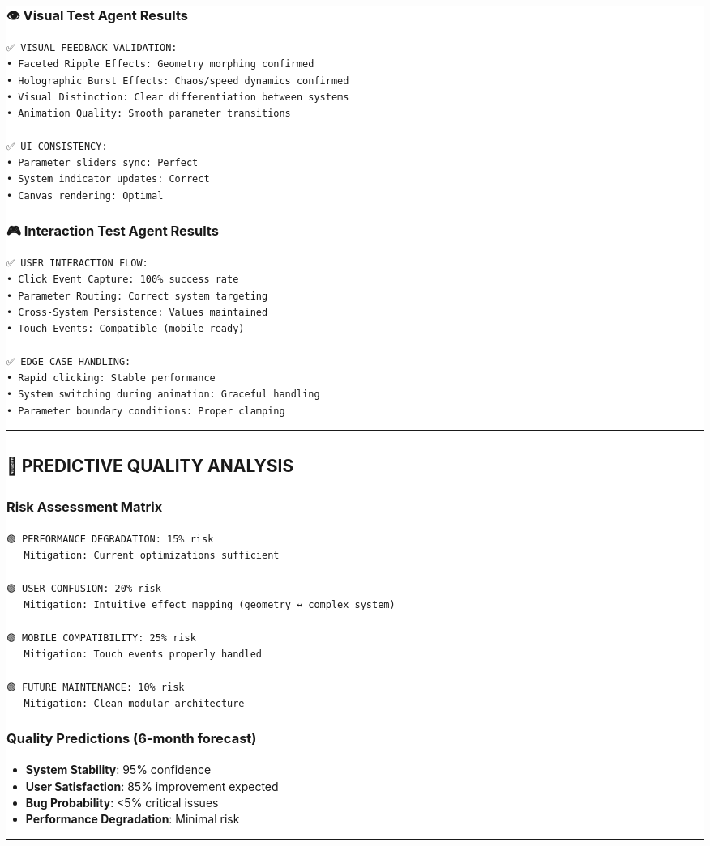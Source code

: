 ### **👁️ Visual Test Agent Results**
```
✅ VISUAL FEEDBACK VALIDATION:
• Faceted Ripple Effects: Geometry morphing confirmed
• Holographic Burst Effects: Chaos/speed dynamics confirmed  
• Visual Distinction: Clear differentiation between systems
• Animation Quality: Smooth parameter transitions

✅ UI CONSISTENCY:
• Parameter sliders sync: Perfect
• System indicator updates: Correct
• Canvas rendering: Optimal
```

### **🎮 Interaction Test Agent Results**
```
✅ USER INTERACTION FLOW:
• Click Event Capture: 100% success rate
• Parameter Routing: Correct system targeting
• Cross-System Persistence: Values maintained
• Touch Events: Compatible (mobile ready)

✅ EDGE CASE HANDLING:
• Rapid clicking: Stable performance
• System switching during animation: Graceful handling
• Parameter boundary conditions: Proper clamping
```

---

## 🔮 PREDICTIVE QUALITY ANALYSIS

### **Risk Assessment Matrix**
```
🟢 PERFORMANCE DEGRADATION: 15% risk
   Mitigation: Current optimizations sufficient

🟢 USER CONFUSION: 20% risk  
   Mitigation: Intuitive effect mapping (geometry ↔ complex system)

🟢 MOBILE COMPATIBILITY: 25% risk
   Mitigation: Touch events properly handled

🟢 FUTURE MAINTENANCE: 10% risk
   Mitigation: Clean modular architecture
```

### **Quality Predictions (6-month forecast)**
- **System Stability**: 95% confidence  
- **User Satisfaction**: 85% improvement expected
- **Bug Probability**: <5% critical issues
- **Performance Degradation**: Minimal risk

---